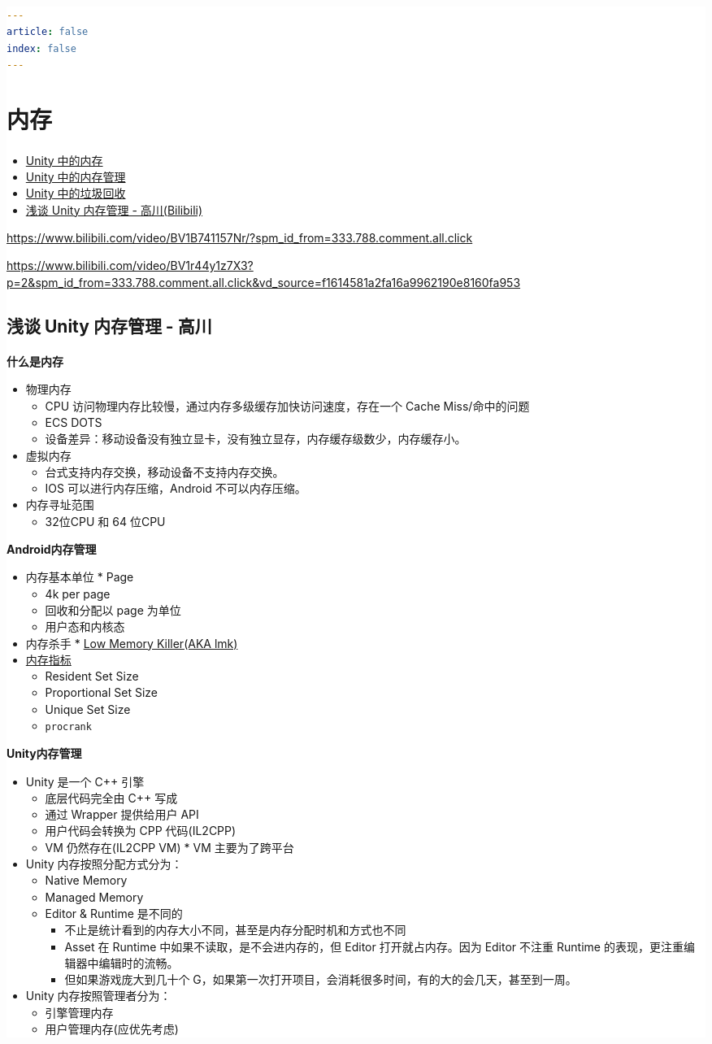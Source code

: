 ```yaml
---
article: false
index: false
---
```


# 内存

* [Unity 中的内存](./../Manual/Unity%20中的内存.md)
* [Unity 中的内存管理](./../Optimization/Unity%20中的内存管理.md)
* [Unity 中的垃圾回收](./../Optimization/垃圾回收.md)
* [浅谈 Unity 内存管理 - 高川(Bilibili)](https://www.bilibili.com/video/BV1aJ411t7N6/?spm_id_from=333.1387.favlist.content.click&vd_source=b73254b2f0c5aed974ec59d497bc3cf6)

https://www.bilibili.com/video/BV1B741157Nr/?spm_id_from=333.788.comment.all.click

https://www.bilibili.com/video/BV1r44y1z7X3?p=2&spm_id_from=333.788.comment.all.click&vd_source=f1614581a2fa16a9962190e8160fa953

## 浅谈 Unity 内存管理 - 高川

**什么是内存**

* 物理内存
  * CPU 访问物理内存比较慢，通过内存多级缓存加快访问速度，存在一个 Cache Miss/命中的问题
  * ECS DOTS
  * 设备差异：移动设备没有独立显卡，没有独立显存，内存缓存级数少，内存缓存小。
* 虚拟内存
  * 台式支持内存交换，移动设备不支持内存交换。
  * IOS 可以进行内存压缩，Android 不可以内存压缩。
* 内存寻址范围
  * 32位CPU 和 64 位CPU

**Android内存管理**

* 内存基本单位 * Page
  * 4k per page
  * 回收和分配以 page 为单位
  * 用户态和内核态
* 内存杀手 * [Low Memory Killer(AKA lmk)](https://developer.android.com/topic/performance/vitals/lmk)
* [内存指标](https://developer.android.com/topic/performance/memory-management?_gl=1*nya3rb*_up*MQ..*_ga*MTczMTcxMDgzOC4xNzQ3ODQxMTYx*_ga_6HH9YJMN9M*czE3NDc4NDExNjAkbzEkZzAkdDE3NDc4NDEyNzQkajAkbDAkaDEyNjYyMzQxODAkZG1XV0ZUUkNVSXl2OTUtUDhORDc5SENTclJYUGUtVUN1c3c.)
  * Resident Set Size
  * Proportional Set Size
  * Unique Set Size
  * `procrank`

**Unity内存管理**

* Unity 是一个 C++ 引擎
  * 底层代码完全由 C++ 写成
  * 通过 Wrapper 提供给用户 API
  * 用户代码会转换为 CPP 代码(IL2CPP)
  * VM 仍然存在(IL2CPP VM) * VM 主要为了跨平台
* Unity 内存按照分配方式分为：
  * Native Memory
  * Managed Memory
  * Editor & Runtime 是不同的
    * 不止是统计看到的内存大小不同，甚至是内存分配时机和方式也不同
    * Asset 在 Runtime 中如果不读取，是不会进内存的，但 Editor 打开就占内存。因为 Editor 不注重 Runtime 的表现，更注重编辑器中编辑时的流畅。
    * 但如果游戏庞大到几十个 G，如果第一次打开项目，会消耗很多时间，有的大的会几天，甚至到一周。
* Unity 内存按照管理者分为：
  * 引擎管理内存
  * 用户管理内存(应优先考虑)